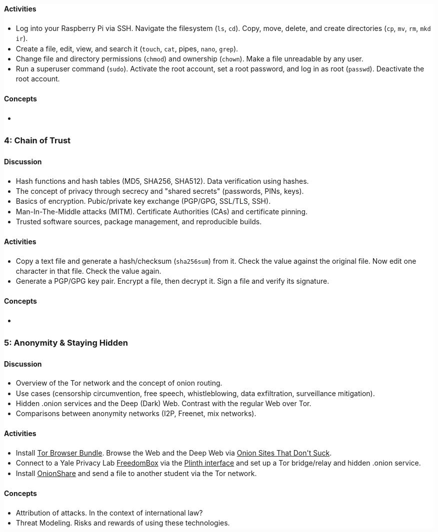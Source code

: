 #### Activities
* Log into your Raspberry Pi via SSH.  Navigate the filesystem (`ls`, `cd`).  Copy, move, delete, and create directories (`cp`, `mv`, `rm`, `mkdir`).
* Create a file, edit, view, and search it (`touch`, `cat`, pipes, `nano`, `grep`).
* Change file and directory permissions (`chmod`) and ownership (`chown`).  Make a file unreadable by any user.
* Run a superuser command (`sudo`).  Activate the root account, set a root password, and log in as root (`passwd`).  Deactivate the root account.

#### Concepts
* 

### 4: Chain of Trust

#### Discussion
* Hash functions and hash tables (MD5, SHA256, SHA512).  Data verification using hashes.
* The concept of privacy through secrecy and "shared secrets" (passwords, PINs, keys).
* Basics of encryption.  Pubic/private key exchange (PGP/GPG, SSL/TLS, SSH).
* Man-In-The-Middle attacks (MITM). Certificate Authorities (CAs) and certificate pinning.
* Trusted software sources, package management, and reproducible builds.

#### Activities  
* Copy a text file and generate a hash/checksum (`sha256sum`) from it.  Check the value against the original file.  Now edit one character in that file.  Check the value again.
* Generate a PGP/GPG key pair.  Encrypt a file, then decrypt it.  Sign a file and verify its signature.

#### Concepts
* 

### 5: Anonymity &amp; Staying Hidden

#### Discussion
* Overview of the Tor network and the concept of onion routing.
* Use cases (censorship circumvention, free speech, whistleblowing, data exfiltration, surveillance mitigation).
* Hidden .onion services and the Deep (Dark) Web.  Contrast with the regular Web over Tor.
* Comparisons between anonymity networks (I2P, Freenet, mix networks).

#### Activities  
* Install [Tor Browser Bundle](https://www.torproject.org/projects/torbrowser.html.en).  Browse the Web and the Deep Web via [Onion Sites That Don't Suck](https://github.com/alecmuffett/onion-sites-that-dont-suck).
* Connect to a Yale Privacy Lab [FreedomBox](https://freedombox.org) via the [Plinth interface](https://wiki.debian.org/FreedomBox/Manual#FreedomBox.2FManual.2FTor.Anonymity_Network_.28Tor.29) and set up a Tor bridge/relay and hidden .onion service.
* Install [OnionShare](https://onionshare.org) and send a file to another student via the Tor network.

#### Concepts
* Attribution of attacks. In the context of international law?
* Threat Modeling.  Risks and rewards of using these technologies.
